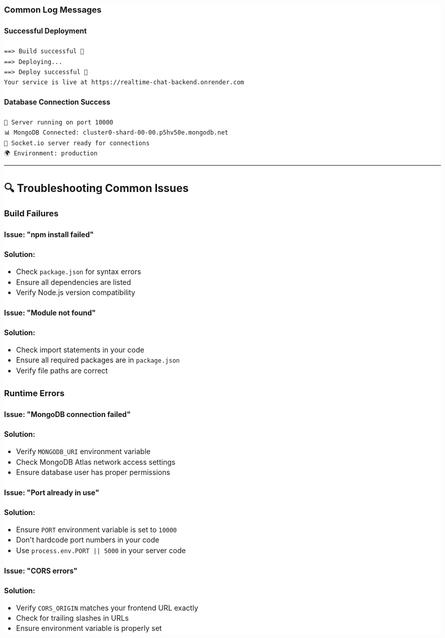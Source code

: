 ### **Common Log Messages**

#### **Successful Deployment**
```
==> Build successful 🎉
==> Deploying...
==> Deploy successful 🎉
Your service is live at https://realtime-chat-backend.onrender.com
```

#### **Database Connection Success**
```
🚀 Server running on port 10000
📊 MongoDB Connected: cluster0-shard-00-00.p5hv50e.mongodb.net
📱 Socket.io server ready for connections
🌍 Environment: production
```

---

## 🔍 Troubleshooting Common Issues

### **Build Failures**

#### **Issue: "npm install failed"**
**Solution:**
- Check `package.json` for syntax errors
- Ensure all dependencies are listed
- Verify Node.js version compatibility

#### **Issue: "Module not found"**
**Solution:**
- Check import statements in your code
- Ensure all required packages are in `package.json`
- Verify file paths are correct

### **Runtime Errors**

#### **Issue: "MongoDB connection failed"**
**Solution:**
- Verify `MONGODB_URI` environment variable
- Check MongoDB Atlas network access settings
- Ensure database user has proper permissions

#### **Issue: "Port already in use"**
**Solution:**
- Ensure `PORT` environment variable is set to `10000`
- Don't hardcode port numbers in your code
- Use `process.env.PORT || 5000` in your server code

#### **Issue: "CORS errors"**
**Solution:**
- Verify `CORS_ORIGIN` matches your frontend URL exactly
- Check for trailing slashes in URLs
- Ensure environment variable is properly set

